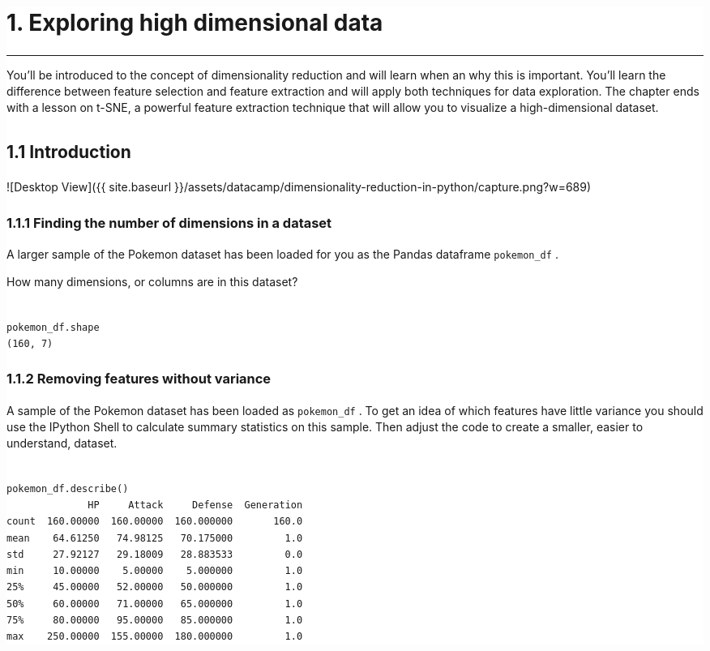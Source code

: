 



# **1. Exploring high dimensional data**
---------------------------------------



 You’ll be introduced to the concept of dimensionality reduction and will learn when an why this is important. You’ll learn the difference between feature selection and feature extraction and will apply both techniques for data exploration. The chapter ends with a lesson on t-SNE, a powerful feature extraction technique that will allow you to visualize a high-dimensional dataset.



## **1.1 Introduction**



![Desktop View]({{ site.baseurl }}/assets/datacamp/dimensionality-reduction-in-python/capture.png?w=689)

### **1.1.1 Finding the number of dimensions in a dataset**



 A larger sample of the Pokemon dataset has been loaded for you as the Pandas dataframe
 `pokemon_df`
 .




 How many dimensions, or columns are in this dataset?





```

pokemon_df.shape
(160, 7)

```


### **1.1.2 Removing features without variance**



 A sample of the Pokemon dataset has been loaded as
 `pokemon_df`
 . To get an idea of which features have little variance you should use the IPython Shell to calculate summary statistics on this sample. Then adjust the code to create a smaller, easier to understand, dataset.





```

pokemon_df.describe()
              HP     Attack     Defense  Generation
count  160.00000  160.00000  160.000000       160.0
mean    64.61250   74.98125   70.175000         1.0
std     27.92127   29.18009   28.883533         0.0
min     10.00000    5.00000    5.000000         1.0
25%     45.00000   52.00000   50.000000         1.0
50%     60.00000   71.00000   65.000000         1.0
75%     80.00000   95.00000   85.000000         1.0
max    250.00000  155.00000  180.000000         1.0

```
